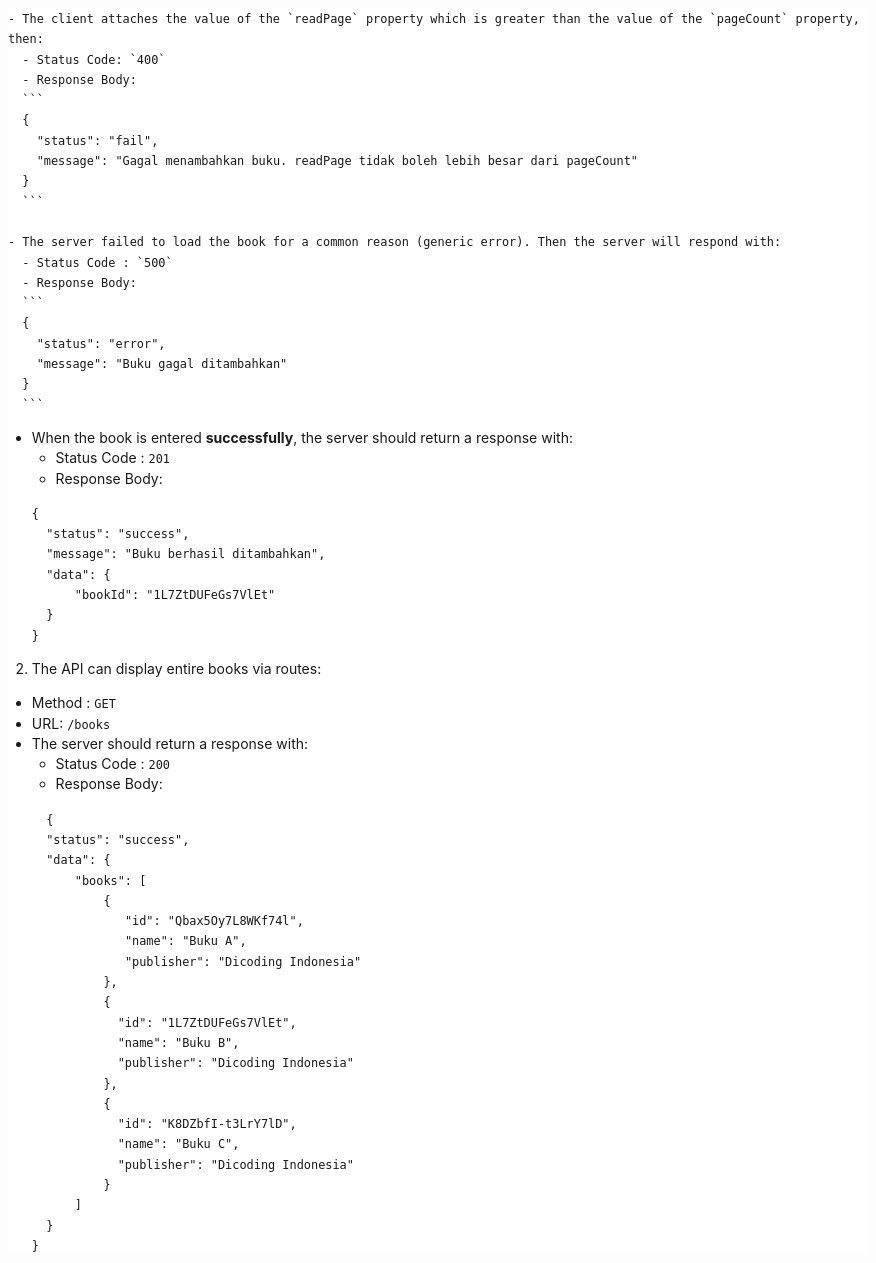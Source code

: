     - The client attaches the value of the `readPage` property which is greater than the value of the `pageCount` property, then:
      - Status Code: `400`
      - Response Body:
      ```
      {
        "status": "fail",
        "message": "Gagal menambahkan buku. readPage tidak boleh lebih besar dari pageCount"
      }
      ```
      
    - The server failed to load the book for a common reason (generic error). Then the server will respond with:
      - Status Code : `500`
      - Response Body:
      ```
      {
        "status": "error",
        "message": "Buku gagal ditambahkan"
      }
      ```
      
  - When the book is entered **successfully**, the server should return a response with:
    - Status Code : `201`
    - Response Body:
    ```
    {
      "status": "success",
      "message": "Buku berhasil ditambahkan",
      "data": {
          "bookId": "1L7ZtDUFeGs7VlEt"
      }
    }
    ```

2. The API can display entire books via routes:
  - Method : `GET`
  - URL: `/books`
  - The server should return a response with:
    - Status Code : `200`
    - Response Body:
    ```
      {
      "status": "success",
      "data": {
          "books": [
              {
                 "id": "Qbax5Oy7L8WKf74l",
                 "name": "Buku A",
                 "publisher": "Dicoding Indonesia"
              },
              {
                "id": "1L7ZtDUFeGs7VlEt",
                "name": "Buku B",
                "publisher": "Dicoding Indonesia"
              },
              {
                "id": "K8DZbfI-t3LrY7lD",
                "name": "Buku C",
                "publisher": "Dicoding Indonesia"
              }
          ]
      }
    }
    ```